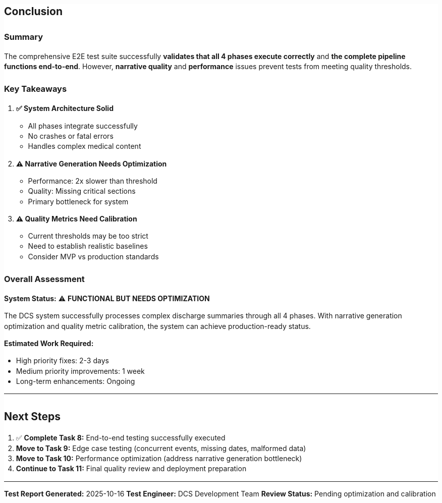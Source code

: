 
## Conclusion

### Summary

The comprehensive E2E test suite successfully **validates that all 4 phases execute correctly** and **the complete pipeline functions end-to-end**. However, **narrative quality** and **performance** issues prevent tests from meeting quality thresholds.

### Key Takeaways

1. **✅ System Architecture Solid**
   - All phases integrate successfully
   - No crashes or fatal errors
   - Handles complex medical content

2. **⚠️ Narrative Generation Needs Optimization**
   - Performance: 2x slower than threshold
   - Quality: Missing critical sections
   - Primary bottleneck for system

3. **⚠️ Quality Metrics Need Calibration**
   - Current thresholds may be too strict
   - Need to establish realistic baselines
   - Consider MVP vs production standards

### Overall Assessment

**System Status:** ⚠️ **FUNCTIONAL BUT NEEDS OPTIMIZATION**

The DCS system successfully processes complex discharge summaries through all 4 phases. With narrative generation optimization and quality metric calibration, the system can achieve production-ready status.

**Estimated Work Required:**
- High priority fixes: 2-3 days
- Medium priority improvements: 1 week
- Long-term enhancements: Ongoing

---

## Next Steps

1. ✅ **Complete Task 8:** End-to-end testing successfully executed
2. **Move to Task 9:** Edge case testing (concurrent events, missing dates, malformed data)
3. **Move to Task 10:** Performance optimization (address narrative generation bottleneck)
4. **Continue to Task 11:** Final quality review and deployment preparation

---

**Test Report Generated:** 2025-10-16
**Test Engineer:** DCS Development Team
**Review Status:** Pending optimization and calibration
